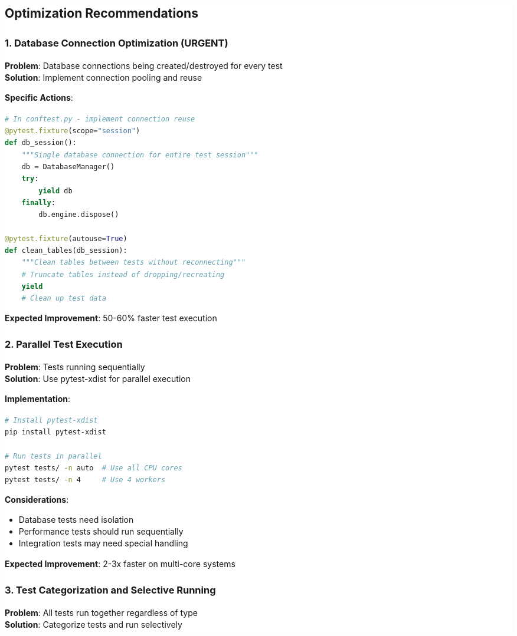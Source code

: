 ## Optimization Recommendations

### 1. Database Connection Optimization (URGENT)

**Problem**: Database connections being created/destroyed for every test  
**Solution**: Implement connection pooling and reuse

**Specific Actions**:
```python
# In conftest.py - implement connection reuse
@pytest.fixture(scope="session")
def db_session():
    """Single database connection for entire test session"""
    db = DatabaseManager()
    try:
        yield db
    finally:
        db.engine.dispose()

@pytest.fixture(autouse=True)  
def clean_tables(db_session):
    """Clean tables between tests without reconnecting"""
    # Truncate tables instead of dropping/recreating
    yield
    # Clean up test data
```

**Expected Improvement**: 50-60% faster test execution

### 2. Parallel Test Execution

**Problem**: Tests running sequentially  
**Solution**: Use pytest-xdist for parallel execution

**Implementation**:
```bash
# Install pytest-xdist
pip install pytest-xdist

# Run tests in parallel
pytest tests/ -n auto  # Use all CPU cores
pytest tests/ -n 4     # Use 4 workers
```

**Considerations**:
- Database tests need isolation
- Performance tests should run sequentially
- Integration tests may need special handling

**Expected Improvement**: 2-3x faster on multi-core systems

### 3. Test Categorization and Selective Running

**Problem**: All tests run together regardless of type  
**Solution**: Categorize tests and run selectively
